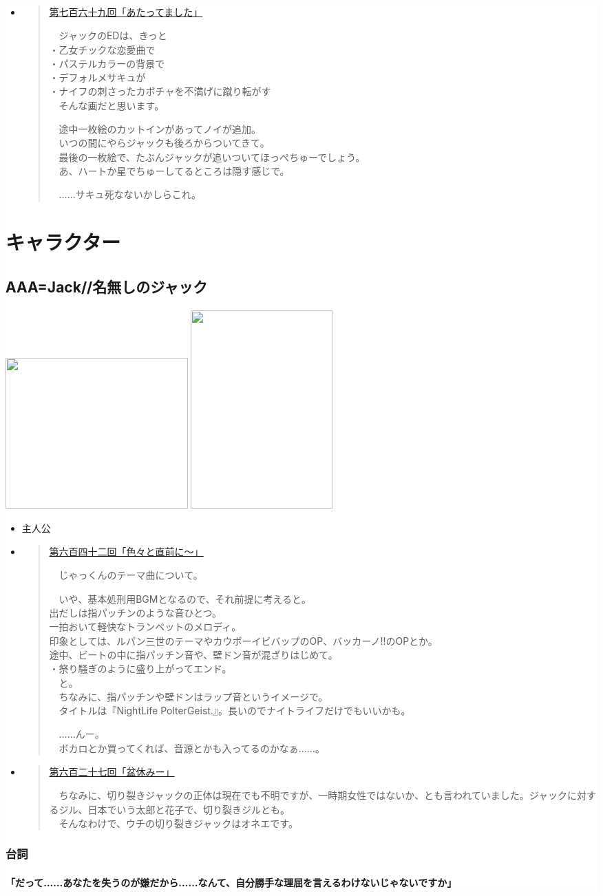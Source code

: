 * >[第七百六十九回「あたってました」](http://www.page.sannet.ne.jp/yasaka/radio/769.htm)
	>
	>　ジャックのEDは、きっと  
	> ・乙女チックな恋愛曲で  
	> ・パステルカラーの背景で  
	> ・デフォルメサキュが  
	> ・ナイフの刺さったカボチャを不満げに蹴り転がす  
	>　そんな画だと思います。  
	>  
	> 　途中一枚絵のカットインがあってノイが追加。  
	> 　いつの間にやらジャックも後ろからついてきて。  
	> 　最後の一枚絵で、たぶんジャックが追いついてほっぺちゅーでしょう。  
	> 　あ、ハートか星でちゅーしてるところは隠す感じで。  
	>  
	> 　……サキュ死なないかしらこれ。  


キャラクター
======================================================================================

<span title="エースリー">AAA</span><span title="・">=</span><span title="ジャック">Jack</span>//名無しのジャック
-------------------------------------------

<a href="https://picasaweb.google.com/lh/photo/iBVwIcI-wLOC0tXDDRClXj0EiPamI-phV_d6nURRrt8?feat=embedwebsite"><img src="https://lh3.googleusercontent.com/-e6JpexBLl8g/UTdC3LcnC0I/AAAAAAAAAg0/6GDQjUGSo84/s800/%255Buser3-2%255D----------------%2520%25281%2529.png" height="219" width="265" alt=""></a>
<a href="https://picasaweb.google.com/lh/photo/nrl0jyKCWmVHZTB3hKW-MD0EiPamI-phV_d6nURRrt8?feat=embedwebsite"><img src="https://lh5.googleusercontent.com/-IBe6nfdyie4/UTdC5JNJXOI/AAAAAAAAAhU/lixks1qqqC0/s288/%255Buser3-2%255D------------.png" height="288" width="206" alt=""></a>

* 主人公
* 	> [第六百四十二回「色々と直前に～」](http://www.page.sannet.ne.jp/yasaka/radio/642.htm)
	> 
	>　じゃっくんのテーマ曲について。  
	>  
	>　いや、基本処刑用BGMとなるので、それ前提に考えると。  
	>出だしは指パッチンのような音ひとつ。  
	>一拍おいて軽快なトランペットのメロディ。  
	>印象としては、ルパン三世のテーマやカウボーイビバップのOP、バッカーノ!!のOPとか。  
	>途中、ビートの中に指パッチン音や、壁ドン音が混ざりはじめて。  
	>・祭り騒ぎのように盛り上がってエンド。  
	>　と。  
	>　ちなみに、指パッチンや壁ドンはラップ音というイメージで。  
	>　タイトルは『NightLife PolterGeist.』。長いのでナイトライフだけでもいいかも。  
	>  
	>　……んー。  
	>　ボカロとか買ってくれば、音源とかも入ってるのかなぁ……。  
	
* 	> [第六百二十七回「盆休みー」](http://www.page.sannet.ne.jp/yasaka/radio/627.htm)
	> 
	>　ちなみに、切り裂きジャックの正体は現在でも不明ですが、一時期女性ではないか、とも言われていました。ジャックに対するジル、日本でいう太郎と花子で、切り裂きジルとも。  
	>　そんなわけで、ウチの切り裂きジャックはオネエです。  
	

### 台詞

#### 「だって……あなたを失うのが嫌だから……なんて、自分勝手な理屈を言えるわけないじゃないですか」 
